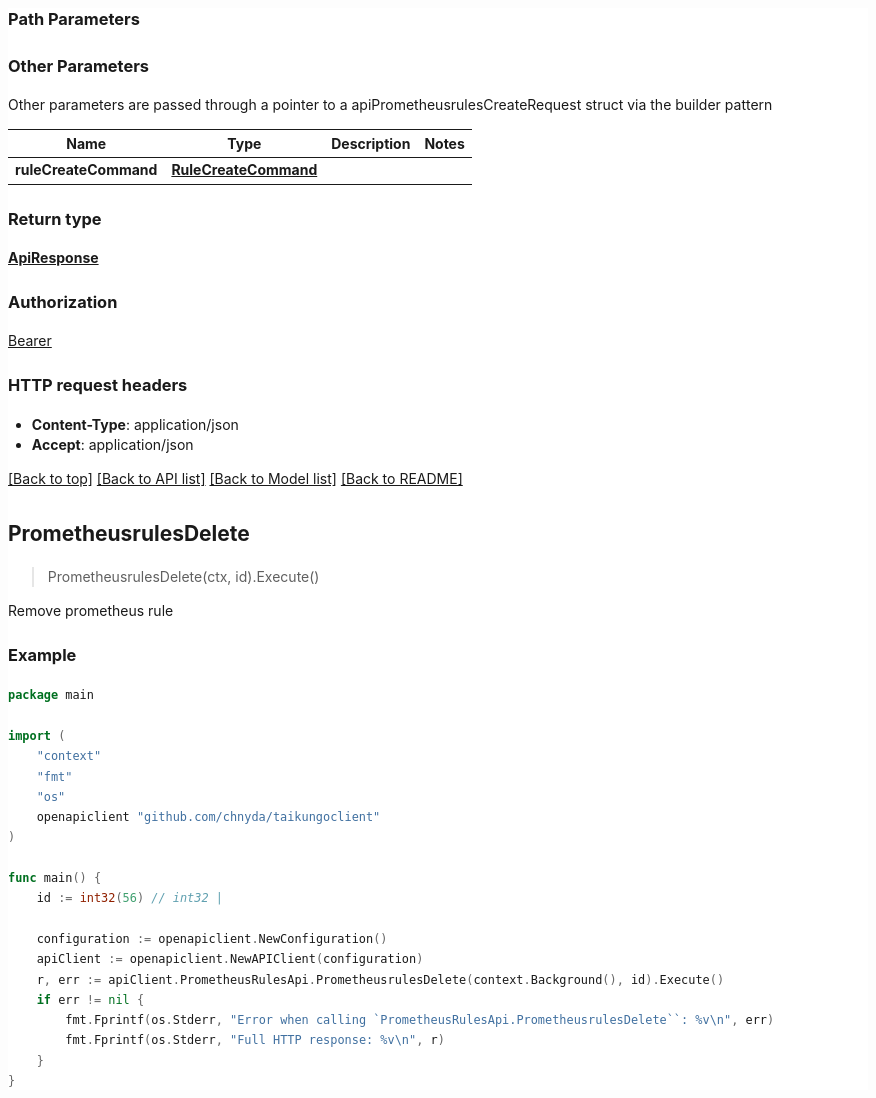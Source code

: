 ### Path Parameters



### Other Parameters

Other parameters are passed through a pointer to a apiPrometheusrulesCreateRequest struct via the builder pattern


Name | Type | Description  | Notes
------------- | ------------- | ------------- | -------------
 **ruleCreateCommand** | [**RuleCreateCommand**](RuleCreateCommand.md) |  | 

### Return type

[**ApiResponse**](ApiResponse.md)

### Authorization

[Bearer](../README.md#Bearer)

### HTTP request headers

- **Content-Type**: application/json
- **Accept**: application/json

[[Back to top]](#) [[Back to API list]](../README.md#documentation-for-api-endpoints)
[[Back to Model list]](../README.md#documentation-for-models)
[[Back to README]](../README.md)


## PrometheusrulesDelete

> PrometheusrulesDelete(ctx, id).Execute()

Remove prometheus rule

### Example

```go
package main

import (
    "context"
    "fmt"
    "os"
    openapiclient "github.com/chnyda/taikungoclient"
)

func main() {
    id := int32(56) // int32 | 

    configuration := openapiclient.NewConfiguration()
    apiClient := openapiclient.NewAPIClient(configuration)
    r, err := apiClient.PrometheusRulesApi.PrometheusrulesDelete(context.Background(), id).Execute()
    if err != nil {
        fmt.Fprintf(os.Stderr, "Error when calling `PrometheusRulesApi.PrometheusrulesDelete``: %v\n", err)
        fmt.Fprintf(os.Stderr, "Full HTTP response: %v\n", r)
    }
}
```
